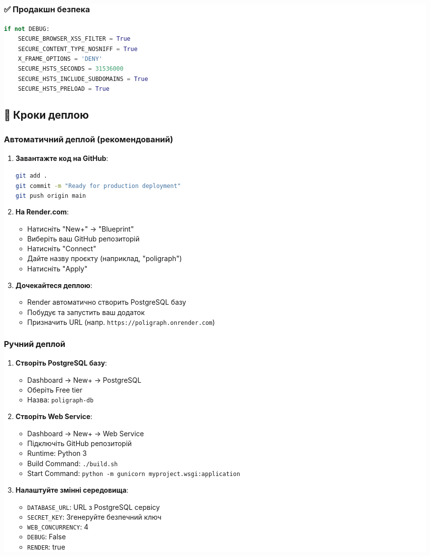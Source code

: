 ### ✅ Продакшн безпека
```python
if not DEBUG:
    SECURE_BROWSER_XSS_FILTER = True
    SECURE_CONTENT_TYPE_NOSNIFF = True
    X_FRAME_OPTIONS = 'DENY'
    SECURE_HSTS_SECONDS = 31536000
    SECURE_HSTS_INCLUDE_SUBDOMAINS = True
    SECURE_HSTS_PRELOAD = True
```

## 🚀 Кроки деплою

### Автоматичний деплой (рекомендований)

1. **Завантажте код на GitHub**:
   ```bash
   git add .
   git commit -m "Ready for production deployment"
   git push origin main
   ```

2. **На Render.com**:
   - Натисніть "New+" → "Blueprint"
   - Виберіть ваш GitHub репозиторій
   - Натисніть "Connect"
   - Дайте назву проєкту (наприклад, "poligraph")
   - Натисніть "Apply"

3. **Дочекайтеся деплою**:
   - Render автоматично створить PostgreSQL базу
   - Побудує та запустить ваш додаток
   - Призначить URL (напр. `https://poligraph.onrender.com`)

### Ручний деплой

1. **Створіть PostgreSQL базу**:
   - Dashboard → New+ → PostgreSQL
   - Оберіть Free tier
   - Назва: `poligraph-db`

2. **Створіть Web Service**:
   - Dashboard → New+ → Web Service
   - Підключіть GitHub репозиторій
   - Runtime: Python 3
   - Build Command: `./build.sh`
   - Start Command: `python -m gunicorn myproject.wsgi:application`

3. **Налаштуйте змінні середовища**:
   - `DATABASE_URL`: URL з PostgreSQL сервісу
   - `SECRET_KEY`: Згенеруйте безпечний ключ
   - `WEB_CONCURRENCY`: 4
   - `DEBUG`: False
   - `RENDER`: true
